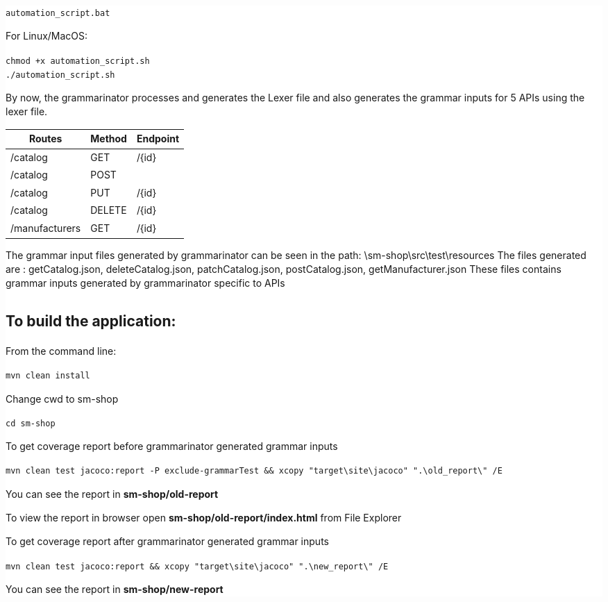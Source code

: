 ```
automation_script.bat
```

For Linux/MacOS:

```
chmod +x automation_script.sh
./automation_script.sh
```

By now, the grammarinator processes and generates the Lexer file and also generates the grammar inputs for 5 APIs using the lexer file.

| Routes           | Method  | Endpoint                                           
|------------------|---------|-----------------------------------------
| /catalog         | GET     | /{id}                                               
| /catalog         | POST    |                                              
| /catalog         | PUT     | /{id}                               
| /catalog         | DELETE  | /{id} 
| /manufacturers   | GET     | /{id} 

The grammar input files generated by grammarinator can be seen in the path: \sm-shop\src\test\resources
The files generated are : getCatalog.json, deleteCatalog.json, patchCatalog.json, postCatalog.json, getManufacturer.json
These files contains grammar inputs generated by grammarinator specific to APIs


To build the application:
-------------------

From the command line:

```
mvn clean install
```
Change cwd to sm-shop
```
cd sm-shop
```
To get coverage report before grammarinator generated grammar inputs
```
mvn clean test jacoco:report -P exclude-grammarTest && xcopy "target\site\jacoco" ".\old_report\" /E
```
You can see the report in **sm-shop/old-report**

To view the report in browser open **sm-shop/old-report/index.html** from File Explorer

To get coverage report after grammarinator generated grammar inputs
```
mvn clean test jacoco:report && xcopy "target\site\jacoco" ".\new_report\" /E
```
You can see the report in **sm-shop/new-report**
